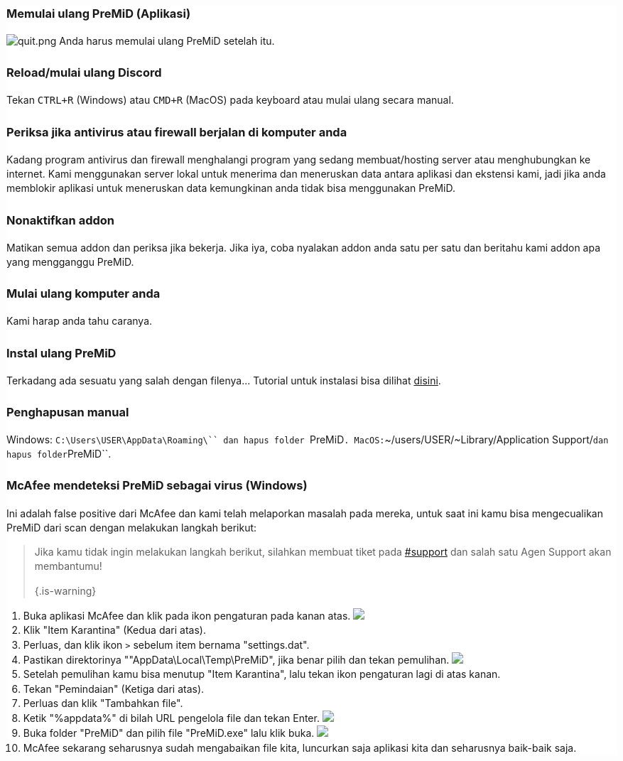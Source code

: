 ### Memulai ulang PreMiD (Aplikasi)
![quit.png](/quit.png) Anda harus memulai ulang PreMiD setelah itu.

### Reload/mulai ulang Discord
Tekan <kbd>CTRL+R</kbd> (Windows) atau <kbd>CMD+R</kbd> (MacOS) pada keyboard atau mulai ulang secara manual.

### Periksa jika antivirus atau firewall berjalan di komputer anda
Kadang program antivirus dan firewall menghalangi program yang sedang membuat/hosting server atau menghubungkan ke internet. Kami menggunakan server lokal untuk menerima dan meneruskan data antara aplikasi dan ekstensi kami, jadi jika anda memblokir aplikasi untuk meneruskan data kemungkinan anda tidak bisa menggunakan PreMiD.

### Nonaktifkan addon
Matikan semua addon dan periksa jika bekerja. Jika iya, coba nyalakan addon anda satu per satu dan beritahu kami addon apa yang mengganggu PreMiD.

### Mulai ulang komputer anda
Kami harap anda tahu caranya.

### Instal ulang PreMiD
Terkadang ada sesuatu yang salah dengan filenya... Tutorial untuk instalasi bisa dilihat [disini](/install).

### Penghapusan manual
Windows:    `C:\Users\USER\AppData\Roaming\`` dan hapus folder `PreMiD`.
MacOS:`~/users/USER/~Library/Application Support/`dan hapus folder`PreMiD``.

### McAfee mendeteksi PreMiD sebagai virus (Windows)
Ini adalah false positive dari McAfee dan kami telah melaporkan masalah pada mereka, untuk saat ini kamu bisa mengecualikan PreMiD dari scan dengan melakukan langkah berikut:

> Jika kamu tidak ingin melakukan langkah berikut, silahkan membuat tiket pada [#support](https://discord.premid.app/) dan salah satu Agen Support akan membantumu! 
> 
> {.is-warning}

1. Buka aplikasi McAfee dan klik pada ikon pengaturan pada kanan atas. <img src="https://i.imgur.com/rPLZn6c.png" width="500px" style="max-width:100%;" />
2. Klik "Item Karantina" (Kedua dari atas).
3. Perluas, dan klik ikon `>` sebelum item bernama "settings.dat".
4. Pastikan direktorinya ""AppData\Local\Temp\PreMiD", jika benar pilih dan tekan pemulihan. <img src="https://i.imgur.com/9nvHmiI.png" width="500px" style="max-width:100%;" />
5. Setelah pemulihan kamu bisa menutup "Item Karantina", lalu tekan ikon pengaturan lagi di atas kanan.
6. Tekan "Pemindaian" (Ketiga dari atas).
7. Perluas dan klik "Tambahkan file".
8. Ketik "%appdata%" di bilah URL pengelola file dan tekan Enter. <img src="https://i.imgur.com/2bchwLe.png" width="500px" style="max-width:100%;" />
9. Buka folder "PreMiD" dan pilih file "PreMiD.exe" lalu klik buka. <img src="https://i.imgur.com/aHOyv3V.png" width="500px" style="max-width:100%;" />
10. McAfee sekarang seharusnya sudah mengabaikan file kita, luncurkan saja aplikasi kita dan seharusnya baik-baik saja.
